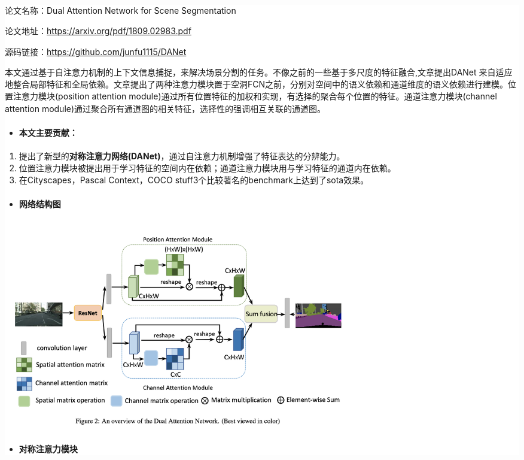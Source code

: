 论文名称：Dual Attention Network for Scene Segmentation

论文地址：https://arxiv.org/pdf/1809.02983.pdf

源码链接：https://github.com/junfu1115/DANet



本文通过基于自注意力机制的上下文信息捕捉，来解决场景分割的任务。不像之前的一些基于多尺度的特征融合,文章提出DANet 来自适应地整合局部特征和全局依赖。文章提出了两种注意力模块置于空洞FCN之前，分别对空间中的语义依赖和通道维度的语义依赖进行建模。位置注意力模块(position attention module)通过所有位置特征的加权和实现，有选择的聚合每个位置的特征。通道注意力模块(channel attention module)通过聚合所有通道图的相关特征，选择性的强调相互关联的通道图。

- #### 本文主要贡献：

1. 提出了新型的**对称注意力网络(DANet)**，通过自注意力机制增强了特征表达的分辨能力。
2. 位置注意力模块被提出用于学习特征的空间内在依赖；通道注意力模块用与学习特征的通道内在依赖。
3. 在Cityscapes，Pascal Context，COCO stuff3个比较著名的benchmark上达到了sota效果。

- #### 网络结构图

<img src='images/image2020-3-5_2-0-40.png' width=600>

- #### 对称注意力模块
